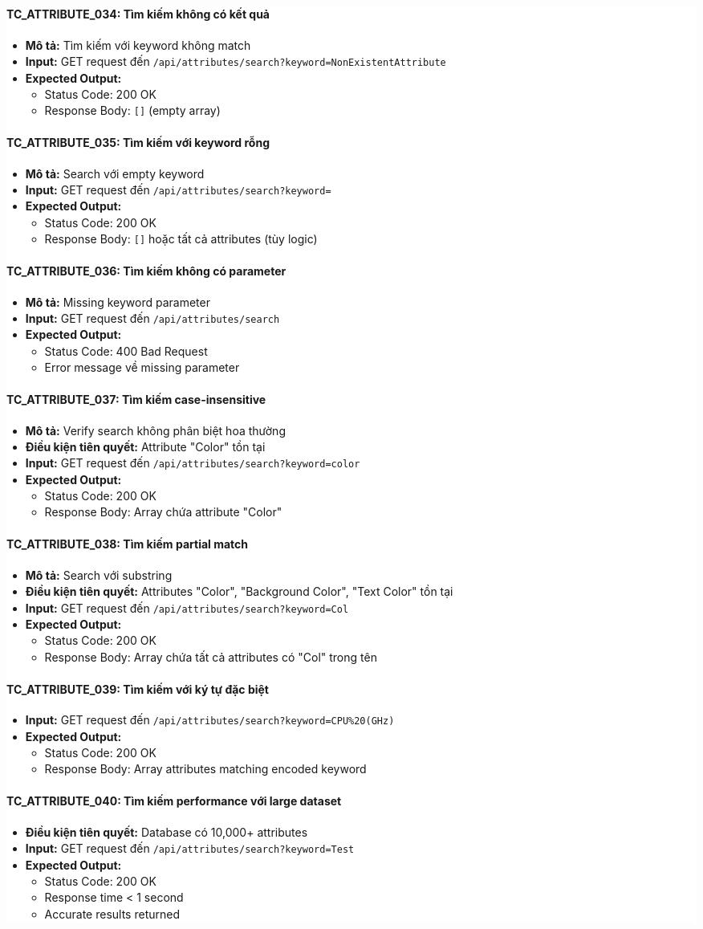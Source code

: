 #### TC_ATTRIBUTE_034: Tìm kiếm không có kết quả
- **Mô tả:** Tìm kiếm với keyword không match
- **Input:** GET request đến `/api/attributes/search?keyword=NonExistentAttribute`
- **Expected Output:**
  - Status Code: 200 OK
  - Response Body: `[]` (empty array)

#### TC_ATTRIBUTE_035: Tìm kiếm với keyword rỗng
- **Mô tả:** Search với empty keyword
- **Input:** GET request đến `/api/attributes/search?keyword=`
- **Expected Output:**
  - Status Code: 200 OK
  - Response Body: `[]` hoặc tất cả attributes (tùy logic)

#### TC_ATTRIBUTE_036: Tìm kiếm không có parameter
- **Mô tả:** Missing keyword parameter
- **Input:** GET request đến `/api/attributes/search`
- **Expected Output:**
  - Status Code: 400 Bad Request
  - Error message về missing parameter

#### TC_ATTRIBUTE_037: Tìm kiếm case-insensitive
- **Mô tả:** Verify search không phân biệt hoa thường
- **Điều kiện tiên quyết:** Attribute "Color" tồn tại
- **Input:** GET request đến `/api/attributes/search?keyword=color`
- **Expected Output:**
  - Status Code: 200 OK
  - Response Body: Array chứa attribute "Color"

#### TC_ATTRIBUTE_038: Tìm kiếm partial match
- **Mô tả:** Search với substring
- **Điều kiện tiên quyết:** Attributes "Color", "Background Color", "Text Color" tồn tại
- **Input:** GET request đến `/api/attributes/search?keyword=Col`
- **Expected Output:**
  - Status Code: 200 OK
  - Response Body: Array chứa tất cả attributes có "Col" trong tên

#### TC_ATTRIBUTE_039: Tìm kiếm với ký tự đặc biệt
- **Input:** GET request đến `/api/attributes/search?keyword=CPU%20(GHz)`
- **Expected Output:**
  - Status Code: 200 OK
  - Response Body: Array attributes matching encoded keyword

#### TC_ATTRIBUTE_040: Tìm kiếm performance với large dataset
- **Điều kiện tiên quyết:** Database có 10,000+ attributes
- **Input:** GET request đến `/api/attributes/search?keyword=Test`
- **Expected Output:**
  - Status Code: 200 OK
  - Response time < 1 second
  - Accurate results returned
